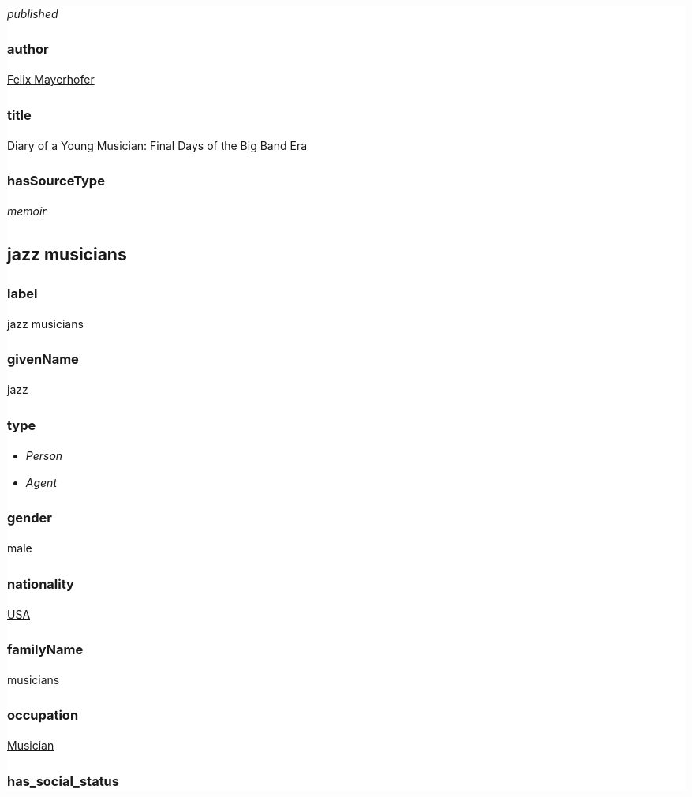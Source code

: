 
*published*

### author


[Felix Mayerhofer](#Felix-Mayerhofer)

### title


Diary of a Young Musician: Final Days of the Big Band Era

### hasSourceType


*memoir*

## jazz musicians

### label


jazz musicians

### givenName


jazz

### type

 - *Person*

 - *Agent*

### gender


male

### nationality


[USA](#USA)

### familyName


musicians

### occupation


[Musician](#Musician)

### has_social_status
